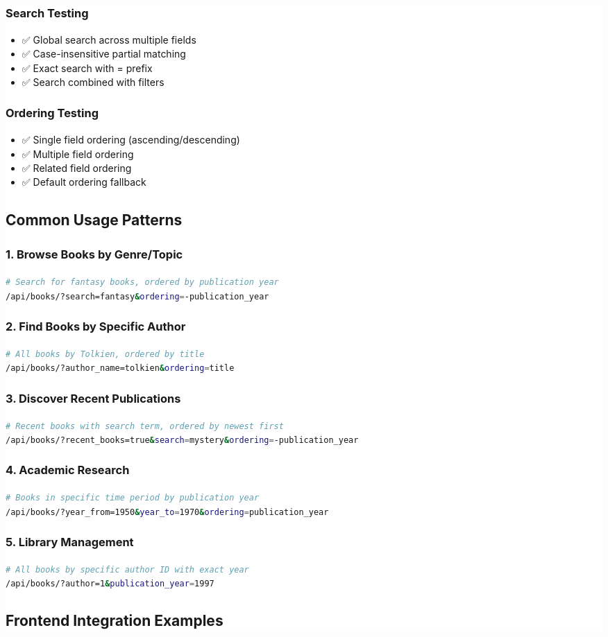 ### Search Testing

- ✅ Global search across multiple fields
- ✅ Case-insensitive partial matching
- ✅ Exact search with = prefix
- ✅ Search combined with filters

### Ordering Testing

- ✅ Single field ordering (ascending/descending)
- ✅ Multiple field ordering
- ✅ Related field ordering
- ✅ Default ordering fallback

## Common Usage Patterns

### 1. Browse Books by Genre/Topic

```bash
# Search for fantasy books, ordered by publication year
/api/books/?search=fantasy&ordering=-publication_year
```

### 2. Find Books by Specific Author

```bash
# All books by Tolkien, ordered by title
/api/books/?author_name=tolkien&ordering=title
```

### 3. Discover Recent Publications

```bash
# Recent books with search term, ordered by newest first
/api/books/?recent_books=true&search=mystery&ordering=-publication_year
```

### 4. Academic Research

```bash
# Books in specific time period by publication year
/api/books/?year_from=1950&year_to=1970&ordering=publication_year
```

### 5. Library Management

```bash
# All books by specific author ID with exact year
/api/books/?author=1&publication_year=1997
```

## Frontend Integration Examples
